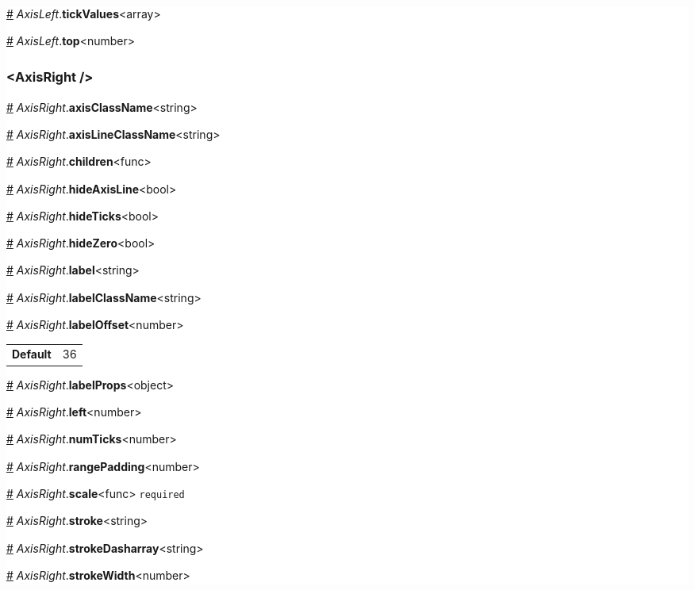 <a id="#AxisLeft__tickValues" name="AxisLeft__tickValues" href="#AxisLeft__tickValues">#</a> *AxisLeft*.**tickValues**&lt;array&gt;  

<a id="#AxisLeft__top" name="AxisLeft__top" href="#AxisLeft__top">#</a> *AxisLeft*.**top**&lt;number&gt;  

<h3 id="axisright-">&lt;AxisRight /&gt;</h3>



<a id="#AxisRight__axisClassName" name="AxisRight__axisClassName" href="#AxisRight__axisClassName">#</a> *AxisRight*.**axisClassName**&lt;string&gt;  

<a id="#AxisRight__axisLineClassName" name="AxisRight__axisLineClassName" href="#AxisRight__axisLineClassName">#</a> *AxisRight*.**axisLineClassName**&lt;string&gt;  

<a id="#AxisRight__children" name="AxisRight__children" href="#AxisRight__children">#</a> *AxisRight*.**children**&lt;func&gt;  

<a id="#AxisRight__hideAxisLine" name="AxisRight__hideAxisLine" href="#AxisRight__hideAxisLine">#</a> *AxisRight*.**hideAxisLine**&lt;bool&gt;  

<a id="#AxisRight__hideTicks" name="AxisRight__hideTicks" href="#AxisRight__hideTicks">#</a> *AxisRight*.**hideTicks**&lt;bool&gt;  

<a id="#AxisRight__hideZero" name="AxisRight__hideZero" href="#AxisRight__hideZero">#</a> *AxisRight*.**hideZero**&lt;bool&gt;  

<a id="#AxisRight__label" name="AxisRight__label" href="#AxisRight__label">#</a> *AxisRight*.**label**&lt;string&gt;  

<a id="#AxisRight__labelClassName" name="AxisRight__labelClassName" href="#AxisRight__labelClassName">#</a> *AxisRight*.**labelClassName**&lt;string&gt;  

<a id="#AxisRight__labelOffset" name="AxisRight__labelOffset" href="#AxisRight__labelOffset">#</a> *AxisRight*.**labelOffset**&lt;number&gt;  <table><tr><td><strong>Default</strong></td><td>36</td></td></table>

<a id="#AxisRight__labelProps" name="AxisRight__labelProps" href="#AxisRight__labelProps">#</a> *AxisRight*.**labelProps**&lt;object&gt;  

<a id="#AxisRight__left" name="AxisRight__left" href="#AxisRight__left">#</a> *AxisRight*.**left**&lt;number&gt;  

<a id="#AxisRight__numTicks" name="AxisRight__numTicks" href="#AxisRight__numTicks">#</a> *AxisRight*.**numTicks**&lt;number&gt;  

<a id="#AxisRight__rangePadding" name="AxisRight__rangePadding" href="#AxisRight__rangePadding">#</a> *AxisRight*.**rangePadding**&lt;number&gt;  

<a id="#AxisRight__scale" name="AxisRight__scale" href="#AxisRight__scale">#</a> *AxisRight*.**scale**&lt;func&gt; `required` 

<a id="#AxisRight__stroke" name="AxisRight__stroke" href="#AxisRight__stroke">#</a> *AxisRight*.**stroke**&lt;string&gt;  

<a id="#AxisRight__strokeDasharray" name="AxisRight__strokeDasharray" href="#AxisRight__strokeDasharray">#</a> *AxisRight*.**strokeDasharray**&lt;string&gt;  

<a id="#AxisRight__strokeWidth" name="AxisRight__strokeWidth" href="#AxisRight__strokeWidth">#</a> *AxisRight*.**strokeWidth**&lt;number&gt;  
